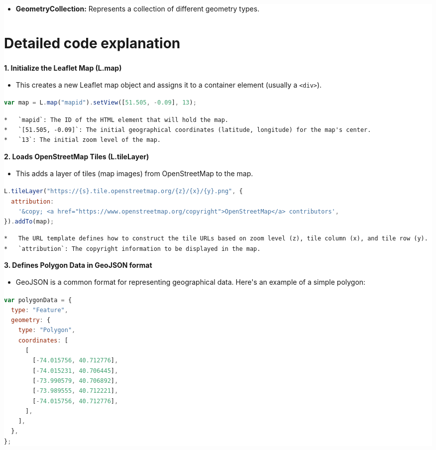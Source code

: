- **GeometryCollection:** Represents a collection of different geometry types.

#

# Detailed code explanation

**1. Initialize the Leaflet Map (L.map)**

- This creates a new Leaflet map object and assigns it to a container element (usually a `<div>`).

```javascript
var map = L.map("mapid").setView([51.505, -0.09], 13);
```

    *   `mapid`: The ID of the HTML element that will hold the map.
    *   `[51.505, -0.09]`: The initial geographical coordinates (latitude, longitude) for the map's center.
    *   `13`: The initial zoom level of the map.

**2. Loads OpenStreetMap Tiles (L.tileLayer)**

- This adds a layer of tiles (map images) from OpenStreetMap to the map.

```javascript
L.tileLayer("https://{s}.tile.openstreetmap.org/{z}/{x}/{y}.png", {
  attribution:
    '&copy; <a href="https://www.openstreetmap.org/copyright">OpenStreetMap</a> contributors',
}).addTo(map);
```

    *   The URL template defines how to construct the tile URLs based on zoom level (z), tile column (x), and tile row (y).
    *   `attribution`: The copyright information to be displayed in the map.

**3. Defines Polygon Data in GeoJSON format**

- GeoJSON is a common format for representing geographical data. Here's an example of a simple polygon:

```javascript
var polygonData = {
  type: "Feature",
  geometry: {
    type: "Polygon",
    coordinates: [
      [
        [-74.015756, 40.712776],
        [-74.015231, 40.706445],
        [-73.990579, 40.706892],
        [-73.989555, 40.712221],
        [-74.015756, 40.712776],
      ],
    ],
  },
};
```
